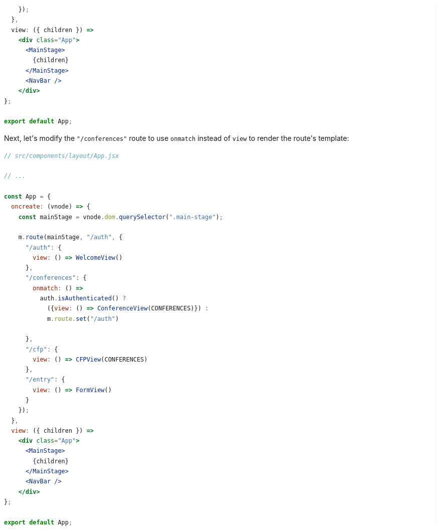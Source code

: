 ```jsx
    });
  },
  view: ({ children }) =>
    <div class="App">
      <MainStage>
        {children}
      </MainStage>
      <NavBar />
    </div>
};

export default App;
```

Next, let's modify the `"/conferences"` route to use `onmatch` instead of `view` to render the route's template:

```jsx
// src/components/layout/App.jsx

// ...

const App = {
  oncreate: (vnode) => {
    const mainStage = vnode.dom.querySelector(".main-stage");

    m.route(mainStage, "/auth", {
      "/auth": {
        view: () => WelcomeView()
      },
      "/conferences": {
        onmatch: () =>
          auth.isAuthenticated() ?
            ({view: () => ConferenceView(CONFERENCES)}) :
            m.route.set("/auth")

      },
      "/cfp": {
        view: () => CFPView(CONFERENCES)
      },
      "/entry": {
        view: () => FormView()
      }
    });
  },
  view: ({ children }) =>
    <div class="App">
      <MainStage>
        {children}
      </MainStage>
      <NavBar />
    </div>
};

export default App;
```
